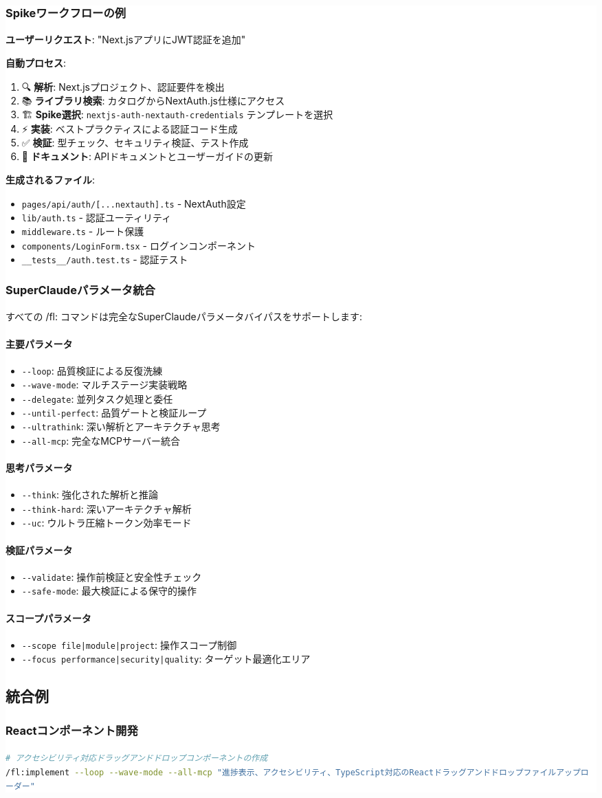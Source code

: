 ### Spikeワークフローの例

**ユーザーリクエスト**: "Next.jsアプリにJWT認証を追加"

**自動プロセス**:
1. 🔍 **解析**: Next.jsプロジェクト、認証要件を検出
2. 📚 **ライブラリ検索**: カタログからNextAuth.js仕様にアクセス
3. 🏗️ **Spike選択**: `nextjs-auth-nextauth-credentials` テンプレートを選択
4. ⚡ **実装**: ベストプラクティスによる認証コード生成
5. ✅ **検証**: 型チェック、セキュリティ検証、テスト作成
6. 📖 **ドキュメント**: APIドキュメントとユーザーガイドの更新

**生成されるファイル**:
- `pages/api/auth/[...nextauth].ts` - NextAuth設定
- `lib/auth.ts` - 認証ユーティリティ
- `middleware.ts` - ルート保護
- `components/LoginForm.tsx` - ログインコンポーネント
- `__tests__/auth.test.ts` - 認証テスト

### SuperClaudeパラメータ統合

すべての /fl: コマンドは完全なSuperClaudeパラメータバイパスをサポートします:

#### 主要パラメータ
- `--loop`: 品質検証による反復洗練
- `--wave-mode`: マルチステージ実装戦略
- `--delegate`: 並列タスク処理と委任
- `--until-perfect`: 品質ゲートと検証ループ
- `--ultrathink`: 深い解析とアーキテクチャ思考
- `--all-mcp`: 完全なMCPサーバー統合

#### 思考パラメータ
- `--think`: 強化された解析と推論
- `--think-hard`: 深いアーキテクチャ解析
- `--uc`: ウルトラ圧縮トークン効率モード

#### 検証パラメータ
- `--validate`: 操作前検証と安全性チェック
- `--safe-mode`: 最大検証による保守的操作

#### スコープパラメータ
- `--scope file|module|project`: 操作スコープ制御
- `--focus performance|security|quality`: ターゲット最適化エリア

## 統合例

### Reactコンポーネント開発

```bash
# アクセシビリティ対応ドラッグアンドドロップコンポーネントの作成
/fl:implement --loop --wave-mode --all-mcp "進捗表示、アクセシビリティ、TypeScript対応のReactドラッグアンドドロップファイルアップローダー"
```
